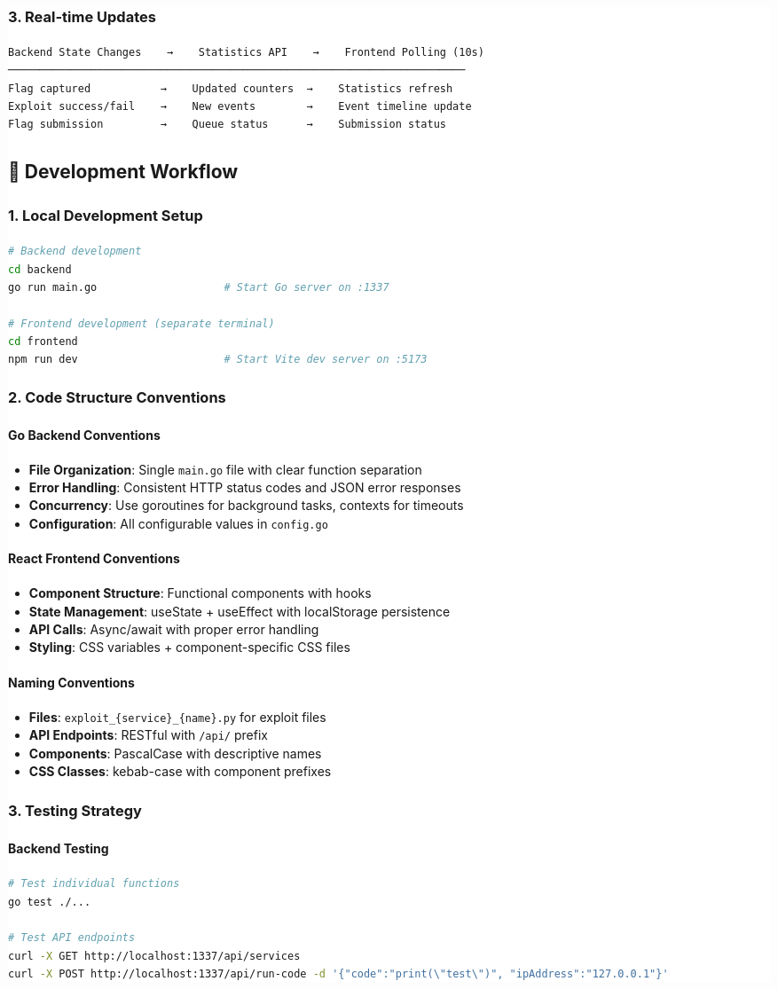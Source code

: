 ### **3. Real-time Updates**

```
Backend State Changes    →    Statistics API    →    Frontend Polling (10s)
────────────────────────────────────────────────────────────────────────
Flag captured           →    Updated counters  →    Statistics refresh
Exploit success/fail    →    New events        →    Event timeline update
Flag submission         →    Queue status      →    Submission status
```

## 🧪 Development Workflow

### **1. Local Development Setup**

```bash
# Backend development
cd backend
go run main.go                    # Start Go server on :1337

# Frontend development (separate terminal)
cd frontend
npm run dev                       # Start Vite dev server on :5173
```

### **2. Code Structure Conventions**

#### **Go Backend Conventions**
- **File Organization**: Single `main.go` file with clear function separation
- **Error Handling**: Consistent HTTP status codes and JSON error responses
- **Concurrency**: Use goroutines for background tasks, contexts for timeouts
- **Configuration**: All configurable values in `config.go`

#### **React Frontend Conventions**
- **Component Structure**: Functional components with hooks
- **State Management**: useState + useEffect with localStorage persistence
- **API Calls**: Async/await with proper error handling
- **Styling**: CSS variables + component-specific CSS files

#### **Naming Conventions**
- **Files**: `exploit_{service}_{name}.py` for exploit files
- **API Endpoints**: RESTful with `/api/` prefix
- **Components**: PascalCase with descriptive names
- **CSS Classes**: kebab-case with component prefixes

### **3. Testing Strategy**

#### **Backend Testing**
```bash
# Test individual functions
go test ./...

# Test API endpoints
curl -X GET http://localhost:1337/api/services
curl -X POST http://localhost:1337/api/run-code -d '{"code":"print(\"test\")", "ipAddress":"127.0.0.1"}'
```
